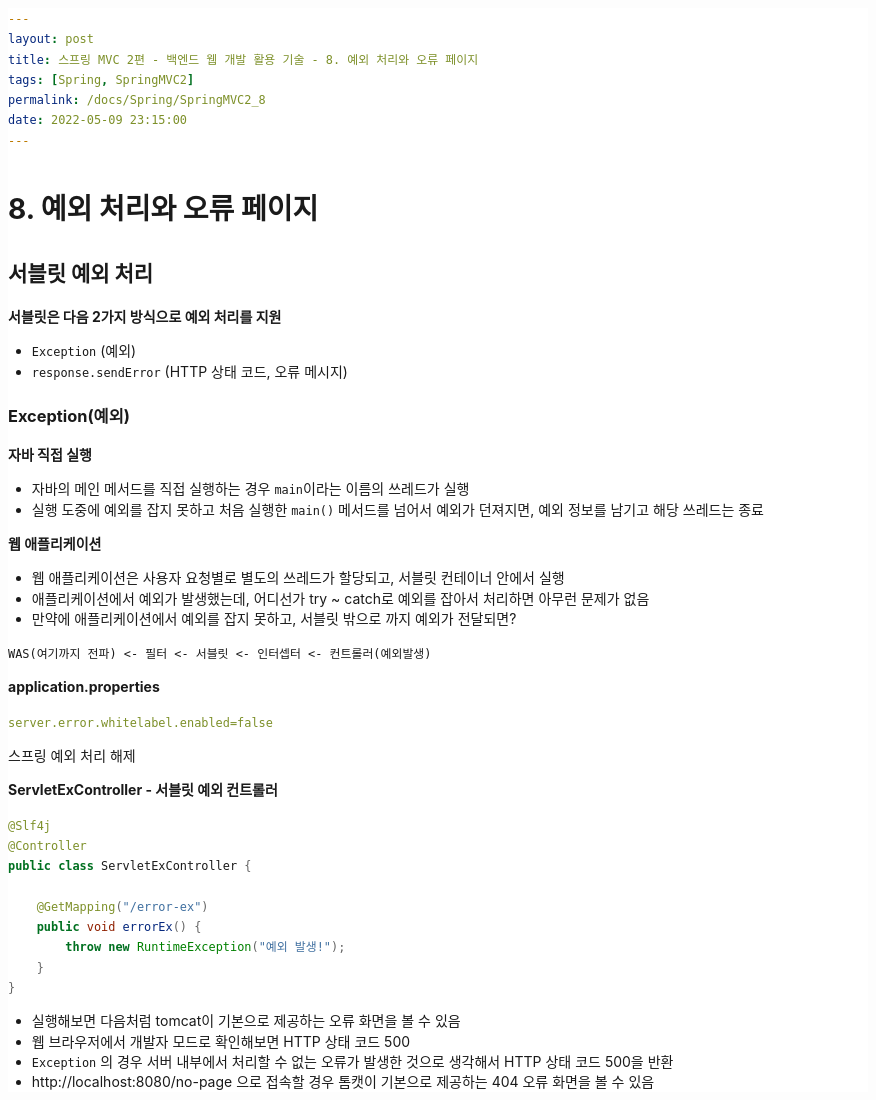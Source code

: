 ```yaml
---
layout: post
title: 스프링 MVC 2편 - 백엔드 웹 개발 활용 기술 - 8. 예외 처리와 오류 페이지
tags: [Spring, SpringMVC2]
permalink: /docs/Spring/SpringMVC2_8
date: 2022-05-09 23:15:00
---
```

# 8. 예외 처리와 오류 페이지

## 서블릿 예외 처리

**서블릿은 다음 2가지 방식으로 예외 처리를 지원**
- `Exception` (예외)
- `response.sendError` (HTTP 상태 코드, 오류 메시지)

### Exception(예외)

**자바 직접 실행**
- 자바의 메인 메서드를 직접 실행하는 경우 `main`이라는 이름의 쓰레드가 실행
- 실행 도중에 예외를 잡지 못하고 처음 실행한 `main()` 메서드를 넘어서 예외가 던져지면, 예외 정보를 남기고 해당 쓰레드는 종료

**웹 애플리케이션**
- 웹 애플리케이션은 사용자 요청별로 별도의 쓰레드가 할당되고, 서블릿 컨테이너 안에서 실행
- 애플리케이션에서 예외가 발생했는데, 어디선가 try ~ catch로 예외를 잡아서 처리하면 아무런 문제가 없음
- 만약에 애플리케이션에서 예외를 잡지 못하고, 서블릿 밖으로 까지 예외가 전달되면?

```
WAS(여기까지 전파) <- 필터 <- 서블릿 <- 인터셉터 <- 컨트롤러(예외발생)
```

**application.properties**
```yaml
server.error.whitelabel.enabled=false
```
스프링 예외 처리 해제

**ServletExController - 서블릿 예외 컨트롤러**
```java
@Slf4j
@Controller
public class ServletExController {
  
    @GetMapping("/error-ex")
    public void errorEx() {
        throw new RuntimeException("예외 발생!");
    }
}
```

- 실행해보면 다음처럼 tomcat이 기본으로 제공하는 오류 화면을 볼 수 있음
- 웹 브라우저에서 개발자 모드로 확인해보면 HTTP 상태 코드 500
- `Exception` 의 경우 서버 내부에서 처리할 수 없는 오류가 발생한 것으로 생각해서 HTTP 상태 코드 500을 반환
- http://localhost:8080/no-page 으로 접속할 경우 톰캣이 기본으로 제공하는 404 오류 화면을 볼 수 있음
